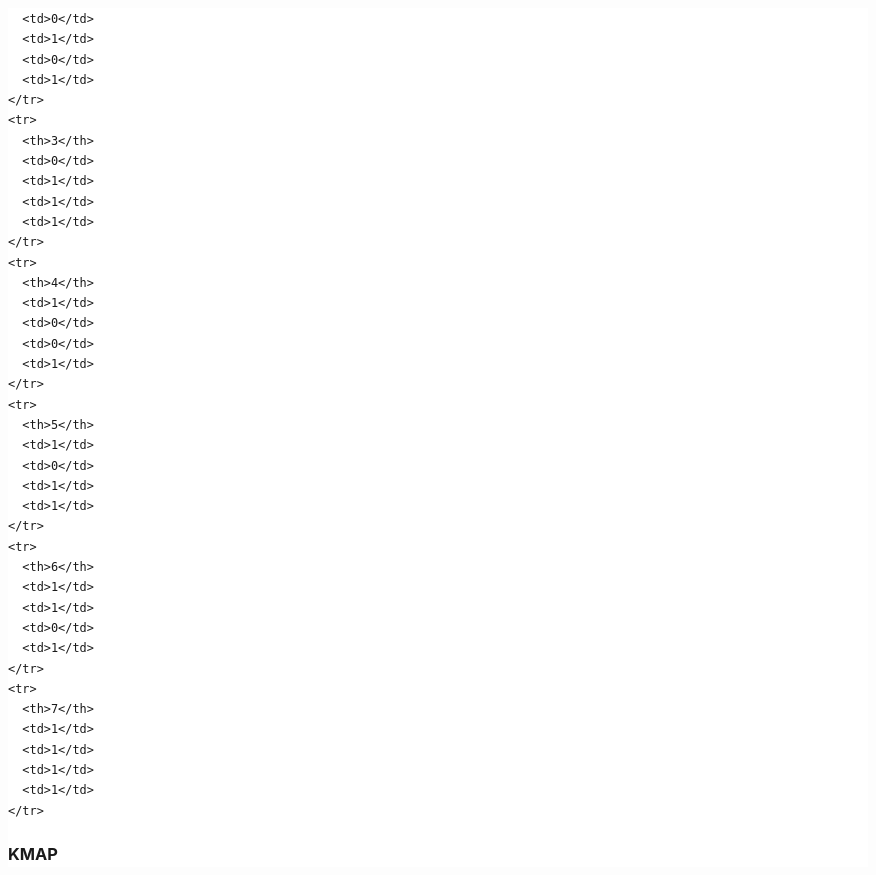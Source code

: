       <td>0</td>
      <td>1</td>
      <td>0</td>
      <td>1</td>
    </tr>
    <tr>
      <th>3</th>
      <td>0</td>
      <td>1</td>
      <td>1</td>
      <td>1</td>
    </tr>
    <tr>
      <th>4</th>
      <td>1</td>
      <td>0</td>
      <td>0</td>
      <td>1</td>
    </tr>
    <tr>
      <th>5</th>
      <td>1</td>
      <td>0</td>
      <td>1</td>
      <td>1</td>
    </tr>
    <tr>
      <th>6</th>
      <td>1</td>
      <td>1</td>
      <td>0</td>
      <td>1</td>
    </tr>
    <tr>
      <th>7</th>
      <td>1</td>
      <td>1</td>
      <td>1</td>
      <td>1</td>
    </tr>
  </tbody>
</table>
</div>



### KMAP



<div>
<style scoped>
    .dataframe tbody tr th:only-of-type {
        vertical-align: middle;
    }
